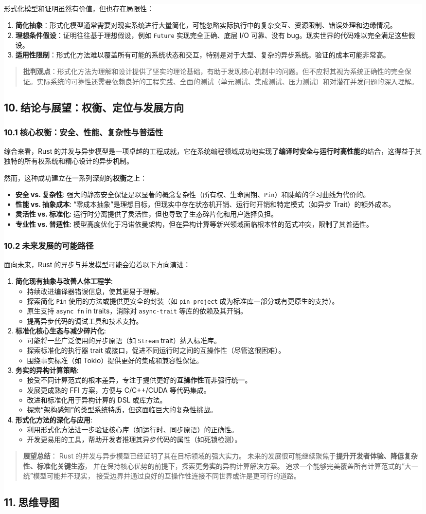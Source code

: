形式化模型和证明虽然有价值，但也存在局限性：

1. **简化抽象**：形式化模型通常需要对现实系统进行大量简化，可能忽略实际执行中的复杂交互、资源限制、错误处理和边缘情况。
2. **理想条件假设**：证明往往基于理想假设，例如 `Future` 实现完全正确、底层 I/O 可靠、没有 bug。现实世界的代码难以完全满足这些假设。
3. **适用性限制**：形式化方法难以覆盖所有可能的系统状态和交互，特别是对于大型、复杂的异步系统。验证的成本可能非常高。

> **批判观点**：形式化方法为理解和设计提供了坚实的理论基础，有助于发现核心机制中的问题。但不应将其视为系统正确性的完全保证。实际系统的可靠性还需要依赖良好的工程实践、全面的测试（单元测试、集成测试、压力测试）和对潜在并发问题的深入理解。

## 10. 结论与展望：权衡、定位与发展方向

### 10.1 核心权衡：安全、性能、复杂性与普适性

综合来看，Rust 的并发与异步模型是一项卓越的工程成就，它在系统编程领域成功地实现了**编译时安全**与**运行时高性能**的结合，这得益于其独特的所有权系统和精心设计的异步机制。

然而，这种成功建立在一系列深刻的**权衡**之上：

- **安全 vs. 复杂性**: 强大的静态安全保证是以显著的概念复杂性（所有权、生命周期、`Pin`）和陡峭的学习曲线为代价的。
- **性能 vs. 抽象成本**: “零成本抽象”是理想目标，但现实中存在状态机开销、运行时开销和特定模式（如异步 Trait）的额外成本。
- **灵活性 vs. 标准化**: 运行时分离提供了灵活性，但也导致了生态碎片化和用户选择负担。
- **专业性 vs. 普适性**: 模型高度优化于冯诺依曼架构，但在异构计算等新兴领域面临根本性的范式冲突，限制了其普适性。

### 10.2 未来发展的可能路径

面向未来，Rust 的异步与并发模型可能会沿着以下方向演进：

1. **简化现有抽象与改善人体工程学**:
    - 持续改进编译器错误信息，使其更易于理解。
    - 探索简化 `Pin` 使用的方法或提供更安全的封装（如 `pin-project` 成为标准库一部分或有更原生的支持）。
    - 原生支持 `async fn` in traits，消除对 `async-trait` 等库的依赖及其开销。
    - 提高异步代码的调试工具和技术支持。
2. **标准化核心生态与减少碎片化**:
    - 可能将一些广泛使用的异步原语（如 `Stream` trait）纳入标准库。
    - 探索标准化的执行器 trait 或接口，促进不同运行时之间的互操作性（尽管这很困难）。
    - 围绕事实标准（如 Tokio）提供更好的集成和兼容性保证。
3. **务实的异构计算策略**:
    - 接受不同计算范式的根本差异，专注于提供更好的**互操作性**而非强行统一。
    - 发展更成熟的 FFI 方案，方便与 C/C++/CUDA 等代码集成。
    - 改进和标准化用于异构计算的 DSL 或库方法。
    - 探索“架构感知”的类型系统特质，但这面临巨大的复杂性挑战。
4. **形式化方法的深化与应用**:
    - 利用形式化方法进一步验证核心库（如运行时、同步原语）的正确性。
    - 开发更易用的工具，帮助开发者推理其异步代码的属性（如死锁检测）。

> **展望总结**：
Rust 的并发与异步模型已经证明了其在目标领域的强大实力。
未来的发展很可能继续聚焦于**提升开发者体验、降低复杂性、标准化关键生态**，
并在保持核心优势的前提下，探索更**务实**的异构计算解决方案。
追求一个能够完美覆盖所有计算范式的“大一统”模型可能并不现实，
接受边界并通过良好的互操作性连接不同世界或许是更可行的道路。

## 11. 思维导图
